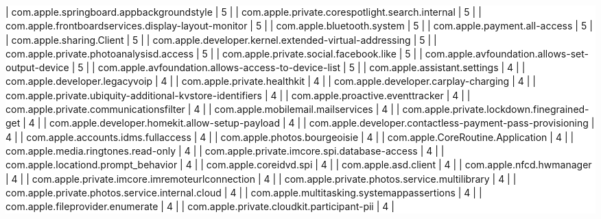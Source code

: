 | com.apple.springboard.appbackgroundstyle | 5 | 
| com.apple.private.corespotlight.search.internal | 5 | 
| com.apple.frontboardservices.display-layout-monitor | 5 | 
| com.apple.bluetooth.system | 5 | 
| com.apple.payment.all-access | 5 | 
| com.apple.sharing.Client | 5 | 
| com.apple.developer.kernel.extended-virtual-addressing | 5 | 
| com.apple.private.photoanalysisd.access | 5 | 
| com.apple.private.social.facebook.like | 5 | 
| com.apple.avfoundation.allows-set-output-device | 5 | 
| com.apple.avfoundation.allows-access-to-device-list | 5 | 
| com.apple.assistant.settings | 4 | 
| com.apple.developer.legacyvoip | 4 | 
| com.apple.private.healthkit | 4 | 
| com.apple.developer.carplay-charging | 4 | 
| com.apple.private.ubiquity-additional-kvstore-identifiers | 4 | 
| com.apple.proactive.eventtracker | 4 | 
| com.apple.private.communicationsfilter | 4 | 
| com.apple.mobilemail.mailservices | 4 | 
| com.apple.private.lockdown.finegrained-get | 4 | 
| com.apple.developer.homekit.allow-setup-payload | 4 | 
| com.apple.developer.contactless-payment-pass-provisioning | 4 | 
| com.apple.accounts.idms.fullaccess | 4 | 
| com.apple.photos.bourgeoisie | 4 | 
| com.apple.CoreRoutine.Application | 4 | 
| com.apple.media.ringtones.read-only | 4 | 
| com.apple.private.imcore.spi.database-access | 4 | 
| com.apple.locationd.prompt_behavior | 4 | 
| com.apple.coreidvd.spi | 4 | 
| com.apple.asd.client | 4 | 
| com.apple.nfcd.hwmanager | 4 | 
| com.apple.private.imcore.imremoteurlconnection | 4 | 
| com.apple.private.photos.service.multilibrary | 4 | 
| com.apple.private.photos.service.internal.cloud | 4 | 
| com.apple.multitasking.systemappassertions | 4 | 
| com.apple.fileprovider.enumerate | 4 | 
| com.apple.private.cloudkit.participant-pii | 4 | 